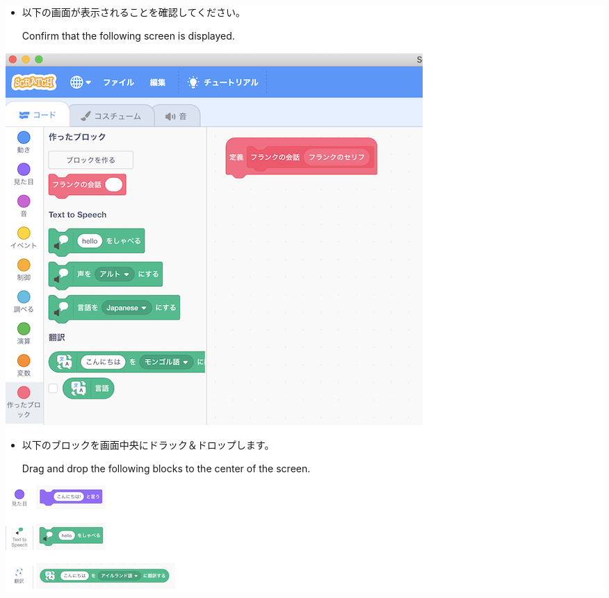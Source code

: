 - 以下の画面が表示されることを確認してください。

    Confirm that the following screen is displayed.

![Frank](figure/frank/frank_talk_definition.png)

- 以下のブロックを画面中央にドラック＆ドロップします。

    Drag and drop the following blocks to the center of the screen.

![Common](figure/common/costume_button.png) ![Common](figure/common/hello.png)

![Common](figure/common/tspeech_button.png) ![Common](figure/common/speech.png)

![Common](figure/common/trans_button.png) ![Common](figure/common/trans.png)
